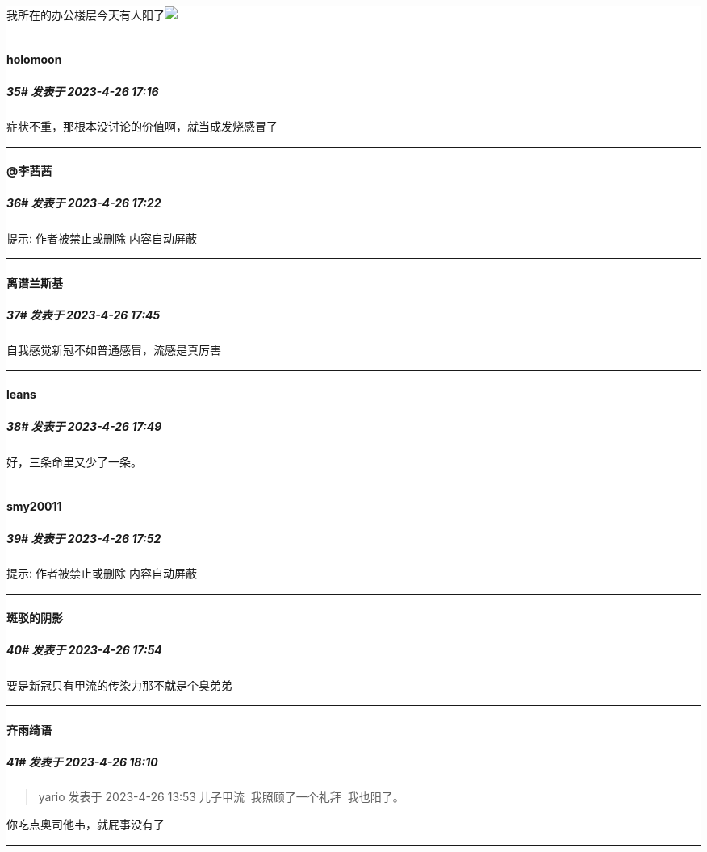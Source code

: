我所在的办公楼层今天有人阳了<img src="https://static.saraba1st.com/image/smiley/face2017/003.png" referrerpolicy="no-referrer">

*****

####  holomoon  
##### 35#       发表于 2023-4-26 17:16

症状不重，那根本没讨论的价值啊，就当成发烧感冒了

*****

####  @李茜茜  
##### 36#       发表于 2023-4-26 17:22

提示: 作者被禁止或删除 内容自动屏蔽

*****

####  离谱兰斯基  
##### 37#       发表于 2023-4-26 17:45

自我感觉新冠不如普通感冒，流感是真厉害

*****

####  leans  
##### 38#       发表于 2023-4-26 17:49

好，三条命里又少了一条。

*****

####  smy20011  
##### 39#       发表于 2023-4-26 17:52

提示: 作者被禁止或删除 内容自动屏蔽

*****

####  斑驳的阴影  
##### 40#       发表于 2023-4-26 17:54

要是新冠只有甲流的传染力那不就是个臭弟弟

*****

####  齐雨绮语  
##### 41#       发表于 2023-4-26 18:10

<blockquote>yario 发表于 2023-4-26 13:53
儿子甲流  我照顾了一个礼拜  我也阳了。</blockquote>
你吃点奥司他韦，就屁事没有了

*****
